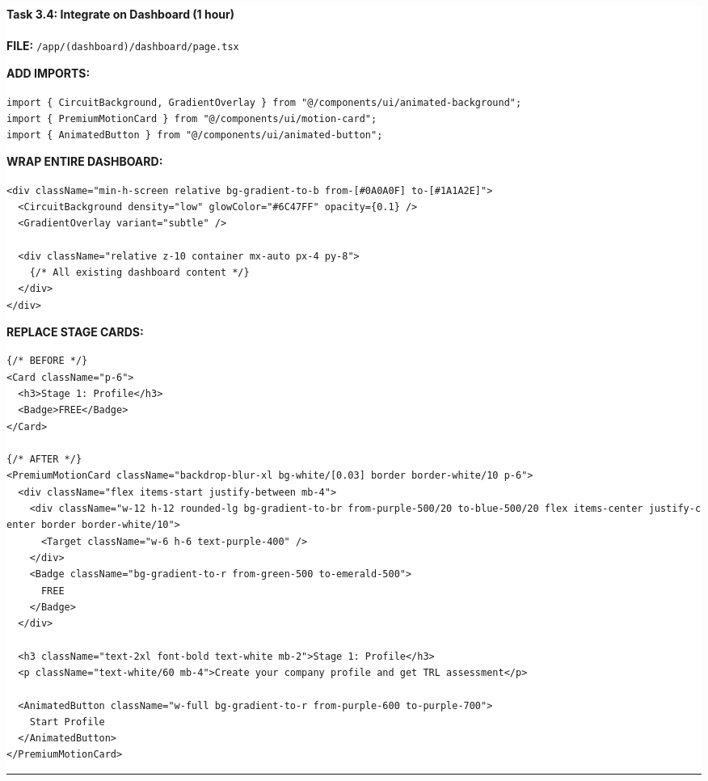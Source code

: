 
#### Task 3.4: Integrate on Dashboard (1 hour)

**FILE:** `/app/(dashboard)/dashboard/page.tsx`

**ADD IMPORTS:**
```tsx
import { CircuitBackground, GradientOverlay } from "@/components/ui/animated-background";
import { PremiumMotionCard } from "@/components/ui/motion-card";
import { AnimatedButton } from "@/components/ui/animated-button";
```

**WRAP ENTIRE DASHBOARD:**
```tsx
<div className="min-h-screen relative bg-gradient-to-b from-[#0A0A0F] to-[#1A1A2E]">
  <CircuitBackground density="low" glowColor="#6C47FF" opacity={0.1} />
  <GradientOverlay variant="subtle" />

  <div className="relative z-10 container mx-auto px-4 py-8">
    {/* All existing dashboard content */}
  </div>
</div>
```

**REPLACE STAGE CARDS:**
```tsx
{/* BEFORE */}
<Card className="p-6">
  <h3>Stage 1: Profile</h3>
  <Badge>FREE</Badge>
</Card>

{/* AFTER */}
<PremiumMotionCard className="backdrop-blur-xl bg-white/[0.03] border border-white/10 p-6">
  <div className="flex items-start justify-between mb-4">
    <div className="w-12 h-12 rounded-lg bg-gradient-to-br from-purple-500/20 to-blue-500/20 flex items-center justify-center border border-white/10">
      <Target className="w-6 h-6 text-purple-400" />
    </div>
    <Badge className="bg-gradient-to-r from-green-500 to-emerald-500">
      FREE
    </Badge>
  </div>

  <h3 className="text-2xl font-bold text-white mb-2">Stage 1: Profile</h3>
  <p className="text-white/60 mb-4">Create your company profile and get TRL assessment</p>

  <AnimatedButton className="w-full bg-gradient-to-r from-purple-600 to-purple-700">
    Start Profile
  </AnimatedButton>
</PremiumMotionCard>
```

---
